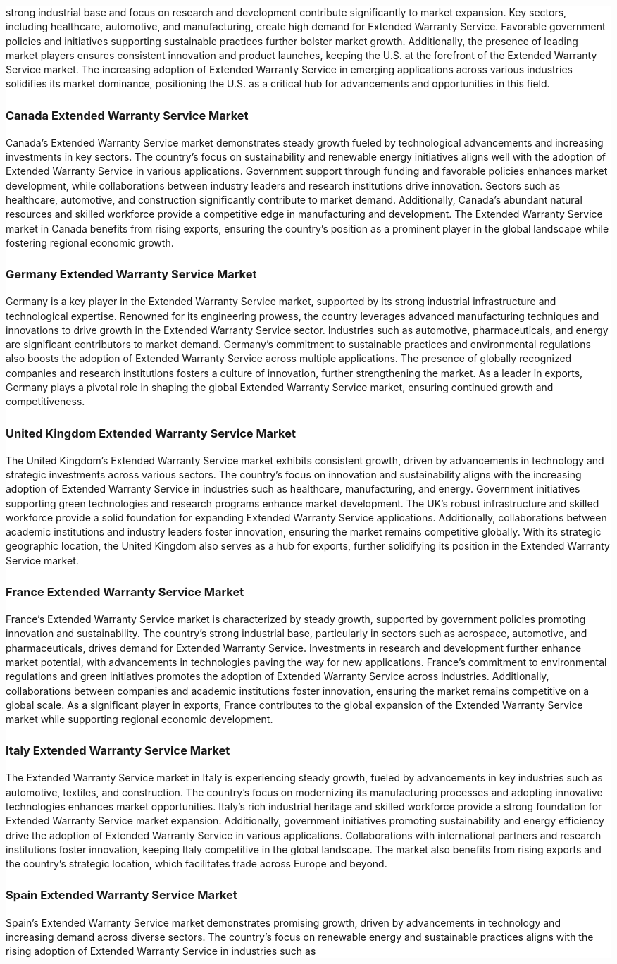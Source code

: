 strong industrial base and focus on research and development contribute significantly to market expansion. Key sectors, including healthcare, automotive, and manufacturing, create high demand for Extended Warranty Service. Favorable government policies and initiatives supporting sustainable practices further bolster market growth. Additionally, the presence of leading market players ensures consistent innovation and product launches, keeping the U.S. at the forefront of the Extended Warranty Service market. The increasing adoption of Extended Warranty Service in emerging applications across various industries solidifies its market dominance, positioning the U.S. as a critical hub for advancements and opportunities in this field.</p><h3>Canada Extended Warranty Service Market</h3><p>Canada&rsquo;s Extended Warranty Service market demonstrates steady growth fueled by technological advancements and increasing investments in key sectors. The country&rsquo;s focus on sustainability and renewable energy initiatives aligns well with the adoption of Extended Warranty Service in various applications. Government support through funding and favorable policies enhances market development, while collaborations between industry leaders and research institutions drive innovation. Sectors such as healthcare, automotive, and construction significantly contribute to market demand. Additionally, Canada&rsquo;s abundant natural resources and skilled workforce provide a competitive edge in manufacturing and development. The Extended Warranty Service market in Canada benefits from rising exports, ensuring the country&rsquo;s position as a prominent player in the global landscape while fostering regional economic growth.</p><h3>Germany Extended Warranty Service Market</h3><p>Germany is a key player in the Extended Warranty Service market, supported by its strong industrial infrastructure and technological expertise. Renowned for its engineering prowess, the country leverages advanced manufacturing techniques and innovations to drive growth in the Extended Warranty Service sector. Industries such as automotive, pharmaceuticals, and energy are significant contributors to market demand. Germany&rsquo;s commitment to sustainable practices and environmental regulations also boosts the adoption of Extended Warranty Service across multiple applications. The presence of globally recognized companies and research institutions fosters a culture of innovation, further strengthening the market. As a leader in exports, Germany plays a pivotal role in shaping the global Extended Warranty Service market, ensuring continued growth and competitiveness.</p><h3>United Kingdom Extended Warranty Service Market</h3><p>The United Kingdom&rsquo;s Extended Warranty Service market exhibits consistent growth, driven by advancements in technology and strategic investments across various sectors. The country&rsquo;s focus on innovation and sustainability aligns with the increasing adoption of Extended Warranty Service in industries such as healthcare, manufacturing, and energy. Government initiatives supporting green technologies and research programs enhance market development. The UK&rsquo;s robust infrastructure and skilled workforce provide a solid foundation for expanding Extended Warranty Service applications. Additionally, collaborations between academic institutions and industry leaders foster innovation, ensuring the market remains competitive globally. With its strategic geographic location, the United Kingdom also serves as a hub for exports, further solidifying its position in the Extended Warranty Service market.</p><h3>France Extended Warranty Service Market</h3><p>France&rsquo;s Extended Warranty Service market is characterized by steady growth, supported by government policies promoting innovation and sustainability. The country&rsquo;s strong industrial base, particularly in sectors such as aerospace, automotive, and pharmaceuticals, drives demand for Extended Warranty Service. Investments in research and development further enhance market potential, with advancements in technologies paving the way for new applications. France&rsquo;s commitment to environmental regulations and green initiatives promotes the adoption of Extended Warranty Service across industries. Additionally, collaborations between companies and academic institutions foster innovation, ensuring the market remains competitive on a global scale. As a significant player in exports, France contributes to the global expansion of the Extended Warranty Service market while supporting regional economic development.</p><h3>Italy Extended Warranty Service Market</h3><p>The Extended Warranty Service market in Italy is experiencing steady growth, fueled by advancements in key industries such as automotive, textiles, and construction. The country&rsquo;s focus on modernizing its manufacturing processes and adopting innovative technologies enhances market opportunities. Italy&rsquo;s rich industrial heritage and skilled workforce provide a strong foundation for Extended Warranty Service market expansion. Additionally, government initiatives promoting sustainability and energy efficiency drive the adoption of Extended Warranty Service in various applications. Collaborations with international partners and research institutions foster innovation, keeping Italy competitive in the global landscape. The market also benefits from rising exports and the country&rsquo;s strategic location, which facilitates trade across Europe and beyond.</p><h3>Spain Extended Warranty Service Market</h3><p>Spain&rsquo;s Extended Warranty Service market demonstrates promising growth, driven by advancements in technology and increasing demand across diverse sectors. The country&rsquo;s focus on renewable energy and sustainable practices aligns with the rising adoption of Extended Warranty Service in industries such as